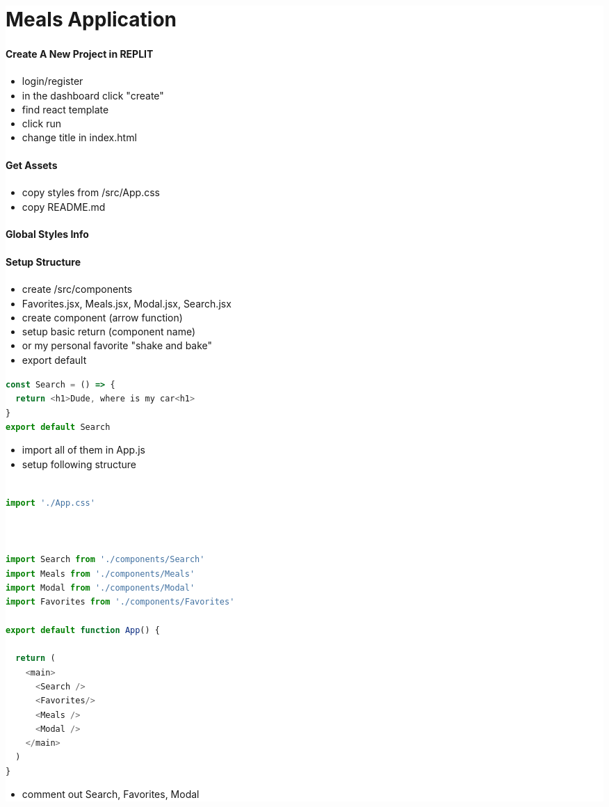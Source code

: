 # Meals Application

#### Create A New Project in REPLIT

- login/register
- in the dashboard click "create"
- find react template
- click run
- change title in index.html


#### Get Assets 

- copy styles from /src/App.css
- copy README.md

#### Global Styles Info

#### Setup Structure

- create /src/components
- Favorites.jsx, Meals.jsx, Modal.jsx, Search.jsx
- create component (arrow function)
- setup basic return (component name)
- or my personal favorite "shake and bake"
- export default


```js
const Search = () => {
  return <h1>Dude, where is my car<h1>
}
export default Search
```

- import all of them in App.js
- setup following structure

```js

import './App.css'



import Search from './components/Search'
import Meals from './components/Meals'
import Modal from './components/Modal'
import Favorites from './components/Favorites'

export default function App() {

  return (
    <main>
      <Search />
      <Favorites/>
      <Meals />
      <Modal />
    </main>
  )
}

```
- comment out Search, Favorites, Modal
